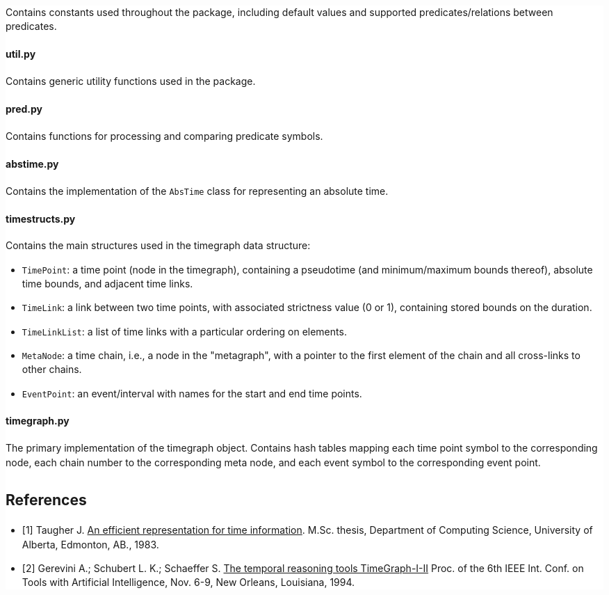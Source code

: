 Contains constants used throughout the package, including default values and supported predicates/relations between predicates.

#### util.py

Contains generic utility functions used in the package.

#### pred.py

Contains functions for processing and comparing predicate symbols.

#### abstime.py

Contains the implementation of the `AbsTime` class for representing an absolute time.

#### timestructs.py

Contains the main structures used in the timegraph data structure:

* `TimePoint`: a time point (node in the timegraph), containing a pseudotime (and minimum/maximum bounds thereof), absolute time bounds, and adjacent time links.

* `TimeLink`: a link between two time points, with associated strictness value (0 or 1), containing stored bounds on the duration.

* `TimeLinkList`: a list of time links with a particular ordering on elements.

* `MetaNode`: a time chain, i.e., a node in the "metagraph", with a pointer to the first element of the chain and all cross-links to other chains.

* `EventPoint`: an event/interval with names for the start and end time points.

#### timegraph.py

The primary implementation of the timegraph object. Contains hash tables mapping each time point symbol to the corresponding node, each chain number to the corresponding meta node, and each event symbol to the corresponding event point.



## References

* [1] Taugher J. [An efficient representation for time information](https://era.library.ualberta.ca/items/1e8a8293-e36e-4d75-9855-b3981ef4dd9c). M.<span></span>Sc. thesis, Department of Computing Science, University of Alberta, Edmonton, AB., 1983.

* [2] Gerevini A.; Schubert L. K.; Schaeffer S. [The temporal reasoning tools TimeGraph-I-II](https://ieeexplore.ieee.org/document/346448) Proc. of the 6th IEEE Int. Conf. on Tools with Artificial Intelligence, Nov. 6-9, New Orleans, Louisiana, 1994.